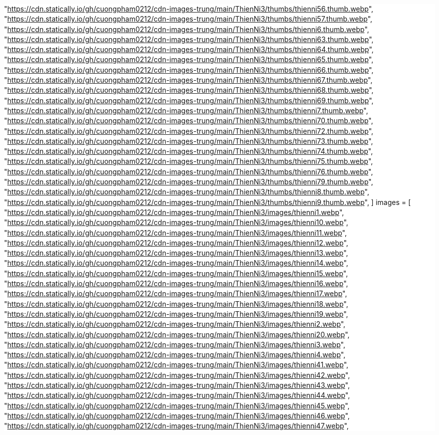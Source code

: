"https://cdn.statically.io/gh/cuongpham0212/cdn-images-trung/main/ThienNi3/thumbs/thienni56.thumb.webp",
"https://cdn.statically.io/gh/cuongpham0212/cdn-images-trung/main/ThienNi3/thumbs/thienni57.thumb.webp",
"https://cdn.statically.io/gh/cuongpham0212/cdn-images-trung/main/ThienNi3/thumbs/thienni6.thumb.webp",
"https://cdn.statically.io/gh/cuongpham0212/cdn-images-trung/main/ThienNi3/thumbs/thienni63.thumb.webp",
"https://cdn.statically.io/gh/cuongpham0212/cdn-images-trung/main/ThienNi3/thumbs/thienni64.thumb.webp",
"https://cdn.statically.io/gh/cuongpham0212/cdn-images-trung/main/ThienNi3/thumbs/thienni65.thumb.webp",
"https://cdn.statically.io/gh/cuongpham0212/cdn-images-trung/main/ThienNi3/thumbs/thienni66.thumb.webp",
"https://cdn.statically.io/gh/cuongpham0212/cdn-images-trung/main/ThienNi3/thumbs/thienni67.thumb.webp",
"https://cdn.statically.io/gh/cuongpham0212/cdn-images-trung/main/ThienNi3/thumbs/thienni68.thumb.webp",
"https://cdn.statically.io/gh/cuongpham0212/cdn-images-trung/main/ThienNi3/thumbs/thienni69.thumb.webp",
"https://cdn.statically.io/gh/cuongpham0212/cdn-images-trung/main/ThienNi3/thumbs/thienni7.thumb.webp",
"https://cdn.statically.io/gh/cuongpham0212/cdn-images-trung/main/ThienNi3/thumbs/thienni70.thumb.webp",
"https://cdn.statically.io/gh/cuongpham0212/cdn-images-trung/main/ThienNi3/thumbs/thienni72.thumb.webp",
"https://cdn.statically.io/gh/cuongpham0212/cdn-images-trung/main/ThienNi3/thumbs/thienni73.thumb.webp",
"https://cdn.statically.io/gh/cuongpham0212/cdn-images-trung/main/ThienNi3/thumbs/thienni74.thumb.webp",
"https://cdn.statically.io/gh/cuongpham0212/cdn-images-trung/main/ThienNi3/thumbs/thienni75.thumb.webp",
"https://cdn.statically.io/gh/cuongpham0212/cdn-images-trung/main/ThienNi3/thumbs/thienni76.thumb.webp",
"https://cdn.statically.io/gh/cuongpham0212/cdn-images-trung/main/ThienNi3/thumbs/thienni79.thumb.webp",
"https://cdn.statically.io/gh/cuongpham0212/cdn-images-trung/main/ThienNi3/thumbs/thienni8.thumb.webp",
"https://cdn.statically.io/gh/cuongpham0212/cdn-images-trung/main/ThienNi3/thumbs/thienni9.thumb.webp",
]
images = [
"https://cdn.statically.io/gh/cuongpham0212/cdn-images-trung/main/ThienNi3/images/thienni1.webp",
"https://cdn.statically.io/gh/cuongpham0212/cdn-images-trung/main/ThienNi3/images/thienni10.webp",
"https://cdn.statically.io/gh/cuongpham0212/cdn-images-trung/main/ThienNi3/images/thienni11.webp",
"https://cdn.statically.io/gh/cuongpham0212/cdn-images-trung/main/ThienNi3/images/thienni12.webp",
"https://cdn.statically.io/gh/cuongpham0212/cdn-images-trung/main/ThienNi3/images/thienni13.webp",
"https://cdn.statically.io/gh/cuongpham0212/cdn-images-trung/main/ThienNi3/images/thienni14.webp",
"https://cdn.statically.io/gh/cuongpham0212/cdn-images-trung/main/ThienNi3/images/thienni15.webp",
"https://cdn.statically.io/gh/cuongpham0212/cdn-images-trung/main/ThienNi3/images/thienni16.webp",
"https://cdn.statically.io/gh/cuongpham0212/cdn-images-trung/main/ThienNi3/images/thienni17.webp",
"https://cdn.statically.io/gh/cuongpham0212/cdn-images-trung/main/ThienNi3/images/thienni18.webp",
"https://cdn.statically.io/gh/cuongpham0212/cdn-images-trung/main/ThienNi3/images/thienni19.webp",
"https://cdn.statically.io/gh/cuongpham0212/cdn-images-trung/main/ThienNi3/images/thienni2.webp",
"https://cdn.statically.io/gh/cuongpham0212/cdn-images-trung/main/ThienNi3/images/thienni20.webp",
"https://cdn.statically.io/gh/cuongpham0212/cdn-images-trung/main/ThienNi3/images/thienni3.webp",
"https://cdn.statically.io/gh/cuongpham0212/cdn-images-trung/main/ThienNi3/images/thienni4.webp",
"https://cdn.statically.io/gh/cuongpham0212/cdn-images-trung/main/ThienNi3/images/thienni41.webp",
"https://cdn.statically.io/gh/cuongpham0212/cdn-images-trung/main/ThienNi3/images/thienni42.webp",
"https://cdn.statically.io/gh/cuongpham0212/cdn-images-trung/main/ThienNi3/images/thienni43.webp",
"https://cdn.statically.io/gh/cuongpham0212/cdn-images-trung/main/ThienNi3/images/thienni44.webp",
"https://cdn.statically.io/gh/cuongpham0212/cdn-images-trung/main/ThienNi3/images/thienni45.webp",
"https://cdn.statically.io/gh/cuongpham0212/cdn-images-trung/main/ThienNi3/images/thienni46.webp",
"https://cdn.statically.io/gh/cuongpham0212/cdn-images-trung/main/ThienNi3/images/thienni47.webp",
